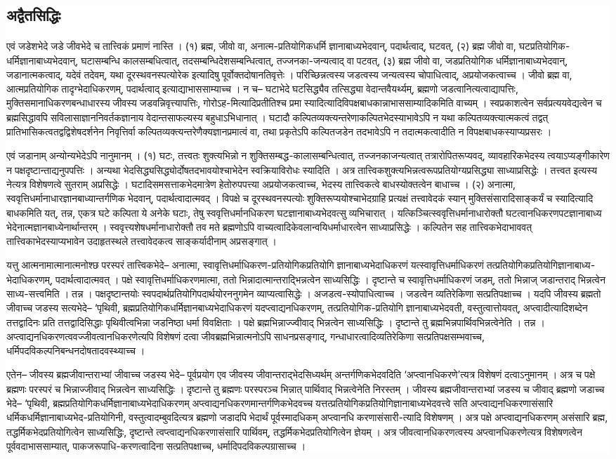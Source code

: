 ## **अद्वैतसिद्धिः**

एवं जडेशभेदे जडे जीवभेदे च तात्त्विकं प्रमाणं नास्ति । (१) ब्रह्म, जीवो वा, अनात्म-प्रतियोगिकधर्मि ज्ञानाबाध्यभेदवान्, पदार्थत्वाद्, घटवत्, (२) ब्रह्म जीवो वा, घटप्रतियोगिक-धर्मिज्ञानाबाध्यभेदवान्, घटासम्बन्धि कालसम्बधित्वात्, तदसम्बन्धिदेशसम्बन्धित्वात्, तज्जनका-जन्यत्वाद् वा पटवत्, (३) ब्रह्म जीवो वा, जडप्रतियोगिक धर्मिज्ञानाबाध्यभेदवान्, जडानात्मकत्वाद्, यदेवं तदेवम्, यथा दूरस्थवनस्पत्योरेक इत्यादिषु पूर्वोक्तदोषानतिवृत्तेः । परिच्छिन्नत्वस्य जडत्वस्य जन्यत्वस्य चोपाधित्वाद्, अप्रयोजकत्वाच्च । जीवो ब्रह्म वा, आत्मप्रतियोगिक तादृग्भेदाधिकरणम्, पदार्थत्वाद् इत्याद्याभाससाम्याच्च । न च– घटाभेदे घटसिद्ध्यैव तत्सिद्ध्या वेदान्तवैयर्थ्यम्, ब्रह्मणो जडत्वानित्यत्वाद्यापत्तिः, मुक्तिसमानाधिकरणबन्धाधारस्य जीवस्य जडवन्निवृत्त्यापत्तिः, गोरोऽह-मित्यादिप्रतीतिश्च प्रमा स्यादित्यादिविपक्षबाधकान्नाभाससाम्यादिकमिति वाच्यम् । स्वप्रकाशत्वेन सर्वप्रत्ययवेद्यत्वेन च ब्रह्मसिद्धावपि सविलासाज्ञाननिवर्तकज्ञानाय वेदान्तसाफल्यस्य बहुधाऽभिधानात् । घटादौ कल्पितव्यक्त्यन्तरेणाकल्पितभेदस्याभावेऽपि न यथा कल्पितव्यक्त्यात्मकत्वं तद्वत् प्रातिभासिकत्वतद्वद्विशेषदर्शनेन निवृत्तिर्वा कल्पितव्यक्त्यन्तरेणैक्यज्ञानप्रमात्वं वा, तथा प्रकृतेऽपि कल्पितजडेन तदभावेऽपि न तदात्मकत्वादीति न विपक्षबाधकस्याप्यप्रसरः ।

एवं जडानाम् अन्योन्यभेदेऽपि नानुमानम् । (१) घटः, तत्त्वतः शुक्त्यभिन्नो न शुक्तिसम्बद्ध-कालासम्बन्धित्वात्, तज्जनकाजन्यत्वात् तत्रारोपितरूप्यवद्, व्यावहारिकभेदस्य त्वयाऽप्यङ्गीकारेण न पक्षदृष्टान्ताद्यनुपपत्तिः । अन्यथा भेदसिद्ध्यसिद्ध्योर्दोषतदभावयोश्चाभेदेन स्वक्रियाविरोधः स्यादिति । अत्र तात्त्विकशुक्त्यभिन्नत्वरूपप्रतियोग्यप्रसिद्ध्या साध्याप्रसिद्धेः । तत्त्वत इत्यस्य नेत्यत्र विशेषणत्वे सुतराम् अप्रसिद्धेः । घटादिसमसत्ताकभेदमात्रेण हेतोरुपपत्त्या अप्रयोजकत्वाच्च, भेदस्य तात्त्विकत्वे बाधस्योक्तत्वेन बाधाच्च । (२) अनात्मा, स्ववृत्तिधर्मानाधारज्ञानबाध्यान्तर्गणिक भेदवान्, पदार्थत्वादात्मवद् । विपक्षे च दूरस्थवनस्पत्योः शुक्तिरूप्ययोश्चाभेदग्राहि प्रत्यक्षं तत्त्वावेदकं स्यान् मुक्तिसंसारादिसाङ्कर्यं च स्यादित्यादि बाधकमिति यत्, तन्न, एकत्र घटे कल्पिता ये अनेके घटाः, तेषु स्ववृत्तिधर्मानधिकरण घटज्ञानाबाध्यभेदवत्सु व्यभिचारात् । यत्किञ्चित्स्ववृत्तिधर्मानाधारोक्तौ घटत्वानधिकरणपटज्ञानाबाध्य भेदेनात्मज्ञानबाध्येनार्थान्तरम् । स्ववृत्त्यशेषधर्मानाधारोक्तौ तव मते ब्रह्मणोऽपि वाच्यत्वादिकेवलान्वयिधर्माधारत्वेन साध्याप्रसिद्धेः । कल्पितेन सह तात्त्विकभेदाभाववत् तात्त्विकाभेदस्याप्यभावेन उदाहृतस्थले तत्त्वावेदकत्व साङ्कर्यादीनाम् अप्रसङ्गात् ।

यत्तु आत्मनामात्मानात्मनोश्छ परस्परं तात्त्विकभेदे– अनात्मा, स्वावृत्तिधर्माधिकरण-प्रतियोगिकप्रतियोगि ज्ञानाबाध्यभेदाधिकरणं यत्स्वावृत्तिधर्माधिकरणं तत्प्रतियोगिकप्रतियोगिज्ञानाबाध्य-भेदाधिकरणम्, पदार्थत्वादात्मवत् । पक्षे स्वावृत्तिधर्माधिकरणमात्मा, ततो भिन्नादात्मान्तराद्भिन्नत्वेन साध्यसिद्धिः । दृष्टान्ते च स्वावृत्तिधर्माधिकरणं जडम्, ततो भिन्नाज् जडान्तराद् भिन्नत्वेन साध्य-सत्त्वमिति । तन्न । पक्षदृष्टान्तयोः स्वपदार्थप्रतियोगिपदार्थयोरननुगमेन व्याप्यत्वासिद्धेः । अजडत्व-स्योपाधित्वाच्च । जडत्वेन व्यतिरेकिणा सत्प्रतिपक्षाच्च । यदपि जीवस्य ब्रह्मतो जीवाच्च जडस्य सत्यभेदे– ‘पृथिवी, ब्रह्मप्रतियोगिकधर्मिज्ञानबाध्यभेदाधिकरणं यदप्त्वाद्यनधिकरणम्, तत्प्रतियोगिक-प्रतियोगि ज्ञानाबाध्यभेदवती, वस्तुत्वात्तोयवत्, अप्त्वादीत्यादिशब्देन तत्तद्वादिनः प्रति तत्तद्वादिसिद्धाः पृथिवीत्वभिन्ना जडनिष्ठा धर्मा विवक्षिताः । पक्षे ब्रह्मभिन्नाज्ज्वीवाद् भिन्नत्वेन साध्यसिद्धिः । दृष्टान्ते तु ब्रह्मभिन्नपार्थिवभिन्नत्वेनेति । तन्न । अप्त्वाद्यनधिकरणत्ववज्जीवत्वानधिकरणेत्यपि विशेषणं दत्वा जीवब्रह्मभिन्नात्मनोऽपि साधनप्रसङ्गाद्, गन्धाधारत्वादिव्यतिरेकिणा सत्प्रतिपक्षसम्भवाच्च, धर्मिपदविकल्पनिबन्धनदोषतादवस्थ्याच्च ।

एतेन– जीवस्य ब्रह्मजीवान्तराभ्यां जीवाच्च जडस्य भेदे– पूर्वप्रयोग एव जीवस्य जीवान्तराद्भेदसिध्यर्थम् अन्तर्गणिकभेदवदिति ‘अप्त्वानधिकरणे’त्यत्र विशेषणं दत्वाऽनुमानम् । अत्र च पक्षे ब्रह्मणः परस्परं च भिन्नाज्जीवाद् भिन्नत्वेन साध्यसिद्धिः । दृष्टान्ते तु ब्रह्मणः परस्परञ्च भिन्नात् पार्थिवाद् भिन्नत्वेनेति निरस्तम् । जीवस्य ब्रह्मजीवान्तराभ्यां जडस्य च जीवाद् ब्रह्मणो जडाच्च भेदे– ‘पृथिवी, ब्रह्मप्रतियोगिकधर्मिज्ञानाबाध्यभेदाधिकरणम् अप्त्वाद्यनधिकरणमान्तर्गणिकभेदवच्च यत्तत्प्रतियोगिकप्रतियोगिज्ञानाबाध्यभेदवत्त्वे सति अप्त्वाद्यनधिकरणासंसारि धर्मिकधर्मिज्ञानाबाध्यभेद-प्रतियोगिनी, वस्तुत्वादम्बुवदित्यत्र ब्रह्मणो जडादपि भेदार्थं पूर्वस्मादधिकम् अप्त्वानधि करणासंसारी-त्यादि विशेषणम् । अत्र पक्षे अप्त्वाद्यनधिकरणम् असंसारि ब्रह्म, तद्धर्मिकभेदप्रतियोगित्वेन साध्यसिद्धिः, दृष्टान्ते त्वप्त्वाद्यनधिकरणासंसारि पार्थिवम्, तद्धर्मिकभेदप्रतियोगित्वेन ज्ञेयम् । अत्र जीवत्वानधिकरणत्वस्य अप्त्वानधिकरणेत्यत्र विशेषणत्वेन पूर्ववदाभाससाम्यात्, पाकजरूपाधि-करणत्वादिना सत्प्रतिपक्षाच्च, धर्मादिपदविकल्पग्रासाच्च ।
